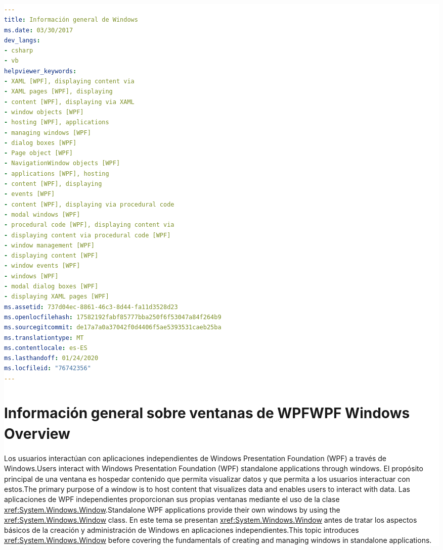 ```yaml
---
title: Información general de Windows
ms.date: 03/30/2017
dev_langs:
- csharp
- vb
helpviewer_keywords:
- XAML [WPF], displaying content via
- XAML pages [WPF], displaying
- content [WPF], displaying via XAML
- window objects [WPF]
- hosting [WPF], applications
- managing windows [WPF]
- dialog boxes [WPF]
- Page object [WPF]
- NavigationWindow objects [WPF]
- applications [WPF], hosting
- content [WPF], displaying
- events [WPF]
- content [WPF], displaying via procedural code
- modal windows [WPF]
- procedural code [WPF], displaying content via
- displaying content via procedural code [WPF]
- window management [WPF]
- displaying content [WPF]
- window events [WPF]
- windows [WPF]
- modal dialog boxes [WPF]
- displaying XAML pages [WPF]
ms.assetid: 737d04ec-8861-46c3-8d44-fa11d3528d23
ms.openlocfilehash: 17582192fabf85777bba250f6f53047a84f264b9
ms.sourcegitcommit: de17a7a0a37042f0d4406f5ae5393531caeb25ba
ms.translationtype: MT
ms.contentlocale: es-ES
ms.lasthandoff: 01/24/2020
ms.locfileid: "76742356"
---
```

# <a name="wpf-windows-overview"></a><span data-ttu-id="3f2a1-102">Información general sobre ventanas de WPF</span><span class="sxs-lookup"><span data-stu-id="3f2a1-102">WPF Windows Overview</span></span>
<span data-ttu-id="3f2a1-103">Los usuarios interactúan con aplicaciones independientes de Windows Presentation Foundation (WPF) a través de Windows.</span><span class="sxs-lookup"><span data-stu-id="3f2a1-103">Users interact with Windows Presentation Foundation (WPF) standalone applications through windows.</span></span> <span data-ttu-id="3f2a1-104">El propósito principal de una ventana es hospedar contenido que permita visualizar datos y que permita a los usuarios interactuar con estos.</span><span class="sxs-lookup"><span data-stu-id="3f2a1-104">The primary purpose of a window is to host content that visualizes data and enables users to interact with data.</span></span> <span data-ttu-id="3f2a1-105">Las aplicaciones de WPF independientes proporcionan sus propias ventanas mediante el uso de la clase <xref:System.Windows.Window>.</span><span class="sxs-lookup"><span data-stu-id="3f2a1-105">Standalone WPF applications provide their own windows by using the <xref:System.Windows.Window> class.</span></span> <span data-ttu-id="3f2a1-106">En este tema se presentan <xref:System.Windows.Window> antes de tratar los aspectos básicos de la creación y administración de Windows en aplicaciones independientes.</span><span class="sxs-lookup"><span data-stu-id="3f2a1-106">This topic introduces <xref:System.Windows.Window> before covering the fundamentals of creating and managing windows in standalone applications.</span></span>  
  
